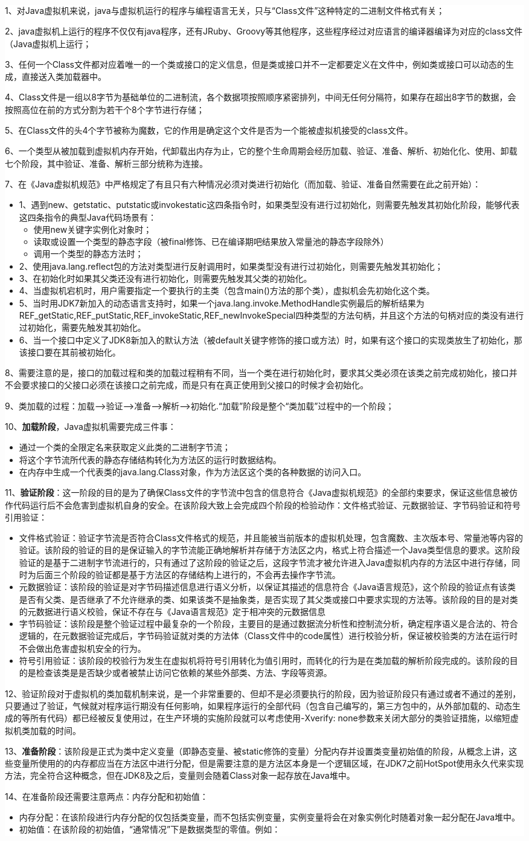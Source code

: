 1、对Java虚拟机来说，java与虚拟机运行的程序与编程语言无关，只与“Class文件”这种特定的二进制文件格式有关；

2、java虚拟机上运行的程序不仅仅有java程序，还有JRuby、Groovy等其他程序，这些程序经过对应语言的编译器编译为对应的class文件（Java虚拟机上运行；

3、任何一个Class文件都对应着唯一的一个类或接口的定义信息，但是类或接口并不一定都要定义在文件中，例如类或接口可以动态的生成，直接送入类加载器中。

4、Class文件是一组以8字节为基础单位的二进制流，各个数据项按照顺序紧密排列，中间无任何分隔符，如果存在超出8字节的数据，会按照高位在前的方式分割为若干个8个字节进行存储；

5、在Class文件的头4个字节被称为魔数，它的作用是确定这个文件是否为一个能被虚拟机接受的class文件。

6、一个类型从被加载到虚拟机内存开始，代卸载出内存为止，它的整个生命周期会经历加载、验证、准备、解析、初始化化、使用、卸载七个阶段，其中验证、准备、解析三部分统称为连接。

7、在《Java虚拟机规范》中严格规定了有且只有六种情况必须对类进行初始化（而加载、验证、准备自然需要在此之前开始）：

- 1、遇到new、getstatic、putstatic或invokestatic这四条指令时，如果类型没有进行过初始化，则需要先触发其初始化阶段，能够代表这四条指令的典型Java代码场景有：
  - 使用new关键字实例化对象时；
  - 读取或设置一个类型的静态字段（被final修饰、已在编译期吧结果放入常量池的静态字段除外）
  - 调用一个类型的静态方法时；     
- 2、使用java.lang.reflect包的方法对类型进行反射调用时，如果类型没有进行过初始化，则需要先触发其初始化；
- 3、在初始化时如果其父类还没有进行初始化，则需要先触发其父类的初始化。
- 4、当虚拟机宕机时，用户需要指定一个要执行的主类（包含main()方法的那个类），虚拟机会先初始化这个类。
- 5、当时用JDK7新加入的动态语言支持时，如果一个java.lang.invoke.MethodHandle实例最后的解析结果为REF_getStatic,REF_putStatic,REF_invokeStatic,REF_newInvokeSpecial四种类型的方法句柄，并且这个方法的句柄对应的类没有进行过初始化，需要先触发其初始化。
- 6、当一个接口中定义了JDK8新加入的默认方法（被default关键字修饰的接口或方法）时，如果有这个接口的实现类放生了初始化，那该接口要在其前被初始化。

8、需要注意的是，接口的加载过程和类的加载过程稍有不同，当一个类在进行初始化时，要求其父类必须在该类之前完成初始化，接口并不会要求接口的父接口必须在该接口之前完成，而是只有在真正使用到父接口的时候才会初始化。

9、类加载的过程：加载-->验证-->准备-->解析-->初始化.“加载”阶段是整个“类加载”过程中的一个阶段；

10、**加载阶段**，Java虚拟机需要完成三件事：

- 通过一个类的全限定名来获取定义此类的二进制字节流；
- 将这个字节流所代表的静态存储结构转化为方法区的运行时数据结构。
- 在内存中生成一个代表类的java.lang.Class对象，作为方法区这个类的各种数据的访问入口。

11、**验证阶段**：这一阶段的目的是为了确保Class文件的字节流中包含的信息符合《Java虚拟机规范》的全部约束要求，保证这些信息被仿作代码运行后不会危害到虚拟机自身的安全。在该阶段大致上会完成四个阶段的检验动作：文件格式验证、元数据验证、字节码验证和符号引用验证：

- 文件格式验证：验证字节流是否符合Class文件格式的规范，并且能被当前版本的虚拟机处理，包含魔数、主次版本号、常量池等内容的验证。该阶段的验证的目的是保证输入的字节流能正确地解析并存储于方法区之内，格式上符合描述一个Java类型信息的要求。这阶段验证的是基于二进制字节流进行的，只有通过了这阶段的验证之后，这段字节流才被允许进入Java虚拟机内存的方法区中进行存储，同时为后面三个阶段的验证都是基于方法区的存储结构上进行的，不会再去操作字节流。
- 元数据验证：该阶段的验证是对字节码描述信息进行语义分析，以保证其描述的信息符合《Java语言规范》，这个阶段的验证点有该类是否有父类、是否继承了不允许继承的类、如果该类不是抽象类，是否实现了其父类或接口中要求实现的方法等。该阶段的目的是对类的元数据进行语义校验，保证不存在与《Java语言规范》定于相冲突的元数据信息
- 字节码验证：该阶段是整个验证过程中最复杂的一个阶段，主要目的是通过数据流分析性和控制流分析，确定程序语义是合法的、符合逻辑的，在元数据验证完成后，字节码验证就对类的方法体（Class文件中的code属性）进行校验分析，保证被校验类的方法在运行时不会做出危害虚拟机安全的行为。
- 符号引用验证：该阶段的校验行为发生在虚拟机将符号引用转化为值引用时，而转化的行为是在类加载的解析阶段完成的。该阶段的目的是检查该类是是否缺少或者被禁止访问它依赖的某些外部类、方法、字段等资源。

12、验证阶段对于虚拟机的类加载机制来说，是一个非常重要的、但却不是必须要执行的阶段，因为验证阶段只有通过或者不通过的差别，只要通过了验证，气候就对程序运行期没有任何影响，如果程序运行的全部代码（包含自己编写的，第三方包中的，从外部加载的、动态生成的等所有代码）都已经被反复使用过，在生产环境的实施阶段就可以考虑使用-Xverify: none参数来关闭大部分的类验证措施，以缩短虚拟机类加载的时间。

13、**准备阶段**：该阶段是正式为类中定义变量（即静态变量、被static修饰的变量）分配内存并设置类变量初始值的阶段，从概念上讲，这些变量所使用的的内存都应当在方法区中进行分配，但是需要注意的是方法区本身是一个逻辑区域，在JDK7之前HotSpot使用永久代来实现方法，完全符合这种概念，但在JDK8及之后，变量则会随着Class对象一起存放在Java堆中。

14、在准备阶段还需要注意两点：内存分配和初始值：

- 内存分配：在该阶段进行内存分配的仅包括类变量，而不包括实例变量，实例变量将会在对象实例化时随着对象一起分配在Java堆中。
- 初始值：在该阶段的初始值，“通常情况”下是数据类型的零值。例如：
